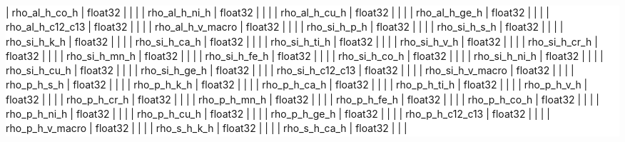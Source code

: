  | rho_al_h_co_h | float32 |  |  |
 | rho_al_h_ni_h | float32 |  |  |
 | rho_al_h_cu_h | float32 |  |  |
 | rho_al_h_ge_h | float32 |  |  |
 | rho_al_h_c12_c13 | float32 |  |  |
 | rho_al_h_v_macro | float32 |  |  |
 | rho_si_h_p_h | float32 |  |  |
 | rho_si_h_s_h | float32 |  |  |
 | rho_si_h_k_h | float32 |  |  |
 | rho_si_h_ca_h | float32 |  |  |
 | rho_si_h_ti_h | float32 |  |  |
 | rho_si_h_v_h | float32 |  |  |
 | rho_si_h_cr_h | float32 |  |  |
 | rho_si_h_mn_h | float32 |  |  |
 | rho_si_h_fe_h | float32 |  |  |
 | rho_si_h_co_h | float32 |  |  |
 | rho_si_h_ni_h | float32 |  |  |
 | rho_si_h_cu_h | float32 |  |  |
 | rho_si_h_ge_h | float32 |  |  |
 | rho_si_h_c12_c13 | float32 |  |  |
 | rho_si_h_v_macro | float32 |  |  |
 | rho_p_h_s_h | float32 |  |  |
 | rho_p_h_k_h | float32 |  |  |
 | rho_p_h_ca_h | float32 |  |  |
 | rho_p_h_ti_h | float32 |  |  |
 | rho_p_h_v_h | float32 |  |  |
 | rho_p_h_cr_h | float32 |  |  |
 | rho_p_h_mn_h | float32 |  |  |
 | rho_p_h_fe_h | float32 |  |  |
 | rho_p_h_co_h | float32 |  |  |
 | rho_p_h_ni_h | float32 |  |  |
 | rho_p_h_cu_h | float32 |  |  |
 | rho_p_h_ge_h | float32 |  |  |
 | rho_p_h_c12_c13 | float32 |  |  |
 | rho_p_h_v_macro | float32 |  |  |
 | rho_s_h_k_h | float32 |  |  |
 | rho_s_h_ca_h | float32 |  |  |